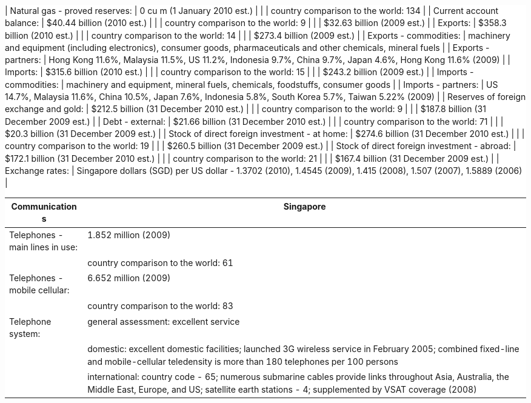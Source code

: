 | Natural gas - proved reserves: | 0 cu m (1 January 2010 est.) |
| | country comparison to the world: 134 |
| Current account balance: | $40.44 billion (2010 est.) |
| | country comparison to the world: 9 |
| | $32.63 billion (2009 est.) |
| Exports: | $358.3 billion (2010 est.) |
| | country comparison to the world: 14 |
| | $273.4 billion (2009 est.) |
| Exports - commodities: | machinery and equipment (including electronics), consumer goods, pharmaceuticals and other chemicals, mineral fuels |
| Exports - partners: | Hong Kong 11.6%, Malaysia 11.5%, US 11.2%, Indonesia 9.7%, China 9.7%, Japan 4.6%, Hong Kong 11.6% (2009) |
| Imports: | $315.6 billion (2010 est.) |
| | country comparison to the world: 15 |
| | $243.2 billion (2009 est.) |
| Imports - commodities: | machinery and equipment, mineral fuels, chemicals, foodstuffs, consumer goods |
| Imports - partners: | US 14.7%, Malaysia 11.6%, China 10.5%, Japan 7.6%, Indonesia 5.8%, South Korea 5.7%, Taiwan 5.22% (2009) |
| Reserves of foreign exchange and gold: | $212.5 billion (31 December 2010 est.) |
| | country comparison to the world: 9 |
| | $187.8 billion (31 December 2009 est.) |
| Debt - external: | $21.66 billion (31 December 2010 est.) |
| | country comparison to the world: 71 |
| | $20.3 billion (31 December 2009 est.) |
| Stock of direct foreign investment - at home: | $274.6 billion (31 December 2010 est.) |
| | country comparison to the world: 19 |
| | $260.5 billion (31 December 2009 est.) |
| Stock of direct foreign investment - abroad: | $172.1 billion (31 December 2010 est.) |
| | country comparison to the world: 21 |
| | $167.4 billion (31 December 2009 est.) |
| Exchange rates: | Singapore dollars (SGD) per US dollar - 1.3702 (2010), 1.4545 (2009), 1.415 (2008), 1.507 (2007), 1.5889 (2006) |


| Communications | Singapore |
| --- | --- |
| Telephones - main lines in use: | 1.852 million (2009) |
| | country comparison to the world: 61 |
| Telephones - mobile cellular: | 6.652 million (2009) |
| | country comparison to the world: 83 |
| Telephone system: | general assessment: excellent service |
| | domestic: excellent domestic facilities; launched 3G wireless service in February 2005; combined fixed-line and mobile-cellular teledensity is more than 180 telephones per 100 persons |
| | international: country code - 65; numerous submarine cables provide links throughout Asia, Australia, the Middle East, Europe, and US; satellite earth stations - 4; supplemented by VSAT coverage (2008) |